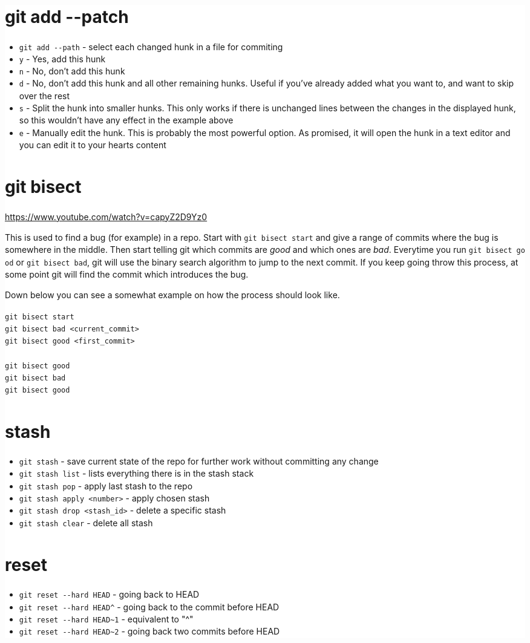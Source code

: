 # git add --patch

- `git add --path` - select each changed hunk in a file for commiting
- `y` - Yes, add this hunk
- `n` - No, don’t add this hunk
- `d` - No, don’t add this hunk and all other remaining hunks. Useful if you’ve
already added what you want to, and want to skip over the rest
- `s` - Split the hunk into smaller hunks. This only works if there is unchanged
lines between the changes in the displayed hunk, so this wouldn’t have any
effect in the example above
- `e` - Manually edit the hunk. This is probably the most powerful option. As
promised, it will open the hunk in a text editor and you can edit it to your
hearts content

# git bisect

https://www.youtube.com/watch?v=capyZ2D9Yz0

This is used to find a bug (for example) in a repo. Start with `git bisect start`
and give a range of commits where the bug is somewhere in the middle. Then start
telling git which commits are *good* and which ones are *bad*. Everytime you run
`git bisect good` or `git bisect bad`, git will use the binary search algorithm
to jump to the next commit. If you keep going throw this process, at some point
git will find the commit which introduces the bug.

Down below you can see a somewhat example on how the process should look like.

```
git bisect start
git bisect bad <current_commit>
git bisect good <first_commit>

git bisect good
git bisect bad
git bisect good
```

# stash

- `git stash` - save current state of the repo for further work without
committing any change
- `git stash list` - lists everything there is in the stash stack
- `git stash pop` - apply last stash to the repo
- `git stash apply <number>` - apply chosen stash
- `git stash drop <stash_id>` - delete a specific stash
- `git stash clear` - delete all stash

# reset

- `git reset --hard HEAD` - going back to HEAD
- `git reset --hard HEAD^` - going back to the commit before HEAD
- `git reset --hard HEAD~1` - equivalent to "^"
- `git reset --hard HEAD~2` - going back two commits before HEAD
